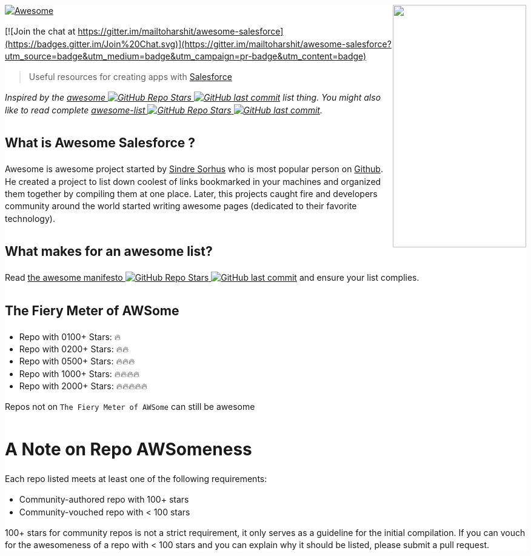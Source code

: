 
<img src="https://raw.githubusercontent.com/mailtoharshit/awesome-salesforce/master/src/Spring19Logo.gif" align="right" width="220" height="400">

[![Awesome](https://cdn.rawgit.com/sindresorhus/awesome/d7305f38d29fed78fa85652e3a63e154dd8e8829/media/badge.svg)](https://github.com/sindresorhus/awesome)

[![Join the chat at https://gitter.im/mailtoharshit/awesome-salesforce](https://badges.gitter.im/Join%20Chat.svg)](https://gitter.im/mailtoharshit/awesome-salesforce?utm_source=badge&utm_medium=badge&utm_campaign=pr-badge&utm_content=badge)



> Useful resources for creating apps with [Salesforce](https://login.salesforce.com/)

*Inspired by the [awesome ![GitHub Repo Stars](https://img.shields.io/github/stars/sindresorhus/awesome) ![GitHub last commit](https://img.shields.io/github/last-commit/sindresorhus/awesome)](https://github.com/sindresorhus/awesome) list thing. You might also like to read complete [awesome-list ![GitHub Repo Stars](https://img.shields.io/github/stars/sindresorhus/awesome) ![GitHub last commit](https://img.shields.io/github/last-commit/sindresorhus/awesome)](https://github.com/sindresorhus/awesome).*


## What is Awesome Salesforce ?
Awesome is awesome project started by [Sindre Sorhus](https://github.com/sindresorhus) who is most popular person on  [Github](https://github.com/sindresorhus). He created a project to list down coolest of links bookmarked in your machines and organized them together by compiling them at one place. Later, this projects caught fire and developers community around the world started writing awesome pages (dedicated to their favorite technology).

## What makes for an awesome list?
Read [the awesome manifesto ![GitHub Repo Stars](https://img.shields.io/github/stars/mailtoharshit/awesome-salesforce) ![GitHub last commit](https://img.shields.io/github/last-commit/mailtoharshit/awesome-salesforce)](https://github.com/mailtoharshit/awesome-salesforce/blob/master/contributing.md) and ensure your list complies.

## The Fiery Meter of AWSome

* Repo with 0100+ Stars: :fire:
* Repo with 0200+ Stars: :fire::fire:
* Repo with 0500+ Stars: :fire::fire::fire:
* Repo with 1000+ Stars: :fire::fire::fire::fire:
* Repo with 2000+ Stars: :fire::fire::fire::fire::fire:

Repos not on `The Fiery Meter of AWSome` can still be awesome

# A Note on Repo AWSomeness

Each repo listed meets at least one of the following requirements:

* Community-authored repo with 100+ stars
* Community-vouched repo with < 100 stars

100+ stars for community repos is not a strict requirement, it only serves as a guideline for the initial compilation.  If you can vouch for the awesomeness of a repo with < 100 stars and you can explain why it should be listed, please submit a pull request.

